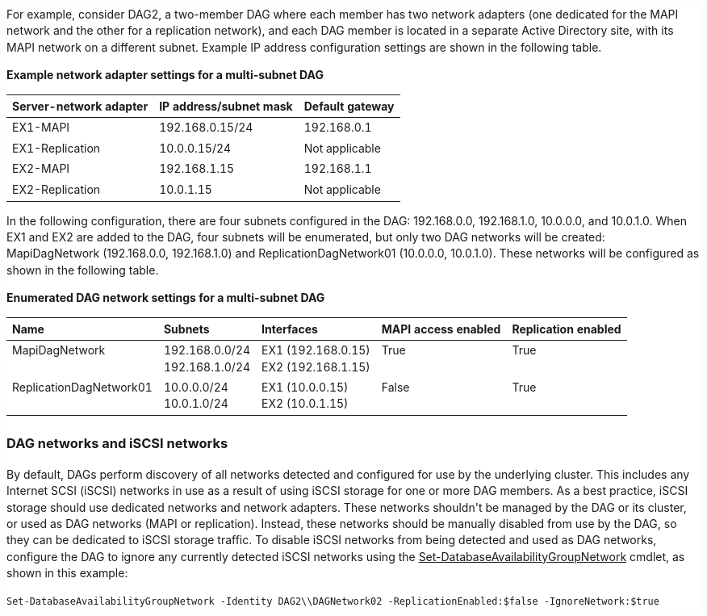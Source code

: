 For example, consider DAG2, a two-member DAG where each member has two network adapters (one dedicated for the MAPI network and the other for a replication network), and each DAG member is located in a separate Active Directory site, with its MAPI network on a different subnet. Example IP address configuration settings are shown in the following table.
  
    
    

**Example network adapter settings for a multi-subnet DAG**


|**Server-network adapter**|**IP address/subnet mask**|**Default gateway**|
|:-----|:-----|:-----|
|EX1-MAPI  <br/> |192.168.0.15/24  <br/> |192.168.0.1  <br/> |
|EX1-Replication  <br/> |10.0.0.15/24  <br/> |Not applicable  <br/> |
|EX2-MAPI  <br/> |192.168.1.15  <br/> |192.168.1.1  <br/> |
|EX2-Replication  <br/> |10.0.1.15  <br/> |Not applicable  <br/> |
   
In the following configuration, there are four subnets configured in the DAG: 192.168.0.0, 192.168.1.0, 10.0.0.0, and 10.0.1.0. When EX1 and EX2 are added to the DAG, four subnets will be enumerated, but only two DAG networks will be created: MapiDagNetwork (192.168.0.0, 192.168.1.0) and ReplicationDagNetwork01 (10.0.0.0, 10.0.1.0). These networks will be configured as shown in the following table.
  
    
    

**Enumerated DAG network settings for a multi-subnet DAG**


|**Name**|**Subnets**|**Interfaces**|**MAPI access enabled**|**Replication enabled**|
|:-----|:-----|:-----|:-----|:-----|
|MapiDagNetwork  <br/> |192.168.0.0/24  <br/> 192.168.1.0/24  <br/> |EX1 (192.168.0.15)  <br/> EX2 (192.168.1.15)  <br/> |True  <br/> |True  <br/> |
|ReplicationDagNetwork01  <br/> |10.0.0.0/24  <br/> 10.0.1.0/24  <br/> |EX1 (10.0.0.15)  <br/> EX2 (10.0.1.15)  <br/> |False  <br/> |True  <br/> |
   

### DAG networks and iSCSI networks

By default, DAGs perform discovery of all networks detected and configured for use by the underlying cluster. This includes any Internet SCSI (iSCSI) networks in use as a result of using iSCSI storage for one or more DAG members. As a best practice, iSCSI storage should use dedicated networks and network adapters. These networks shouldn't be managed by the DAG or its cluster, or used as DAG networks (MAPI or replication). Instead, these networks should be manually disabled from use by the DAG, so they can be dedicated to iSCSI storage traffic. To disable iSCSI networks from being detected and used as DAG networks, configure the DAG to ignore any currently detected iSCSI networks using the  [Set-DatabaseAvailabilityGroupNetwork](http://technet.microsoft.com/library/5c6add57-eef9-4af5-9cf3-54fd910dfe93.aspx) cmdlet, as shown in this example:
  
    
    

```
Set-DatabaseAvailabilityGroupNetwork -Identity DAG2\\DAGNetwork02 -ReplicationEnabled:$false -IgnoreNetwork:$true
```
